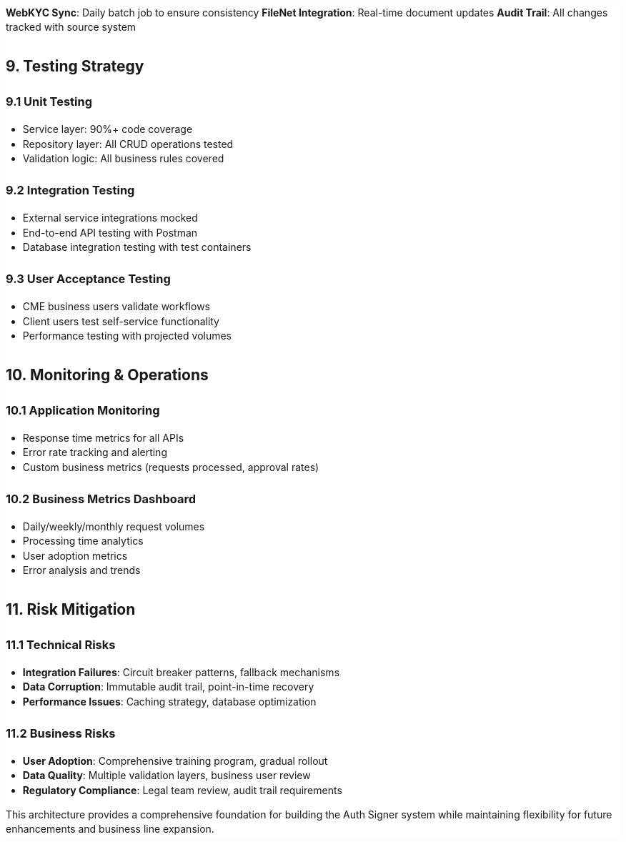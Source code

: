 **WebKYC Sync**: Daily batch job to ensure consistency
**FileNet Integration**: Real-time document updates
**Audit Trail**: All changes tracked with source system

## 9. Testing Strategy

### 9.1 Unit Testing
- Service layer: 90%+ code coverage
- Repository layer: All CRUD operations tested
- Validation logic: All business rules covered

### 9.2 Integration Testing
- External service integrations mocked
- End-to-end API testing with Postman
- Database integration testing with test containers

### 9.3 User Acceptance Testing
- CME business users validate workflows
- Client users test self-service functionality
- Performance testing with projected volumes

## 10. Monitoring & Operations

### 10.1 Application Monitoring
- Response time metrics for all APIs
- Error rate tracking and alerting
- Custom business metrics (requests processed, approval rates)

### 10.2 Business Metrics Dashboard
- Daily/weekly/monthly request volumes
- Processing time analytics
- User adoption metrics
- Error analysis and trends

## 11. Risk Mitigation

### 11.1 Technical Risks
- **Integration Failures**: Circuit breaker patterns, fallback mechanisms
- **Data Corruption**: Immutable audit trail, point-in-time recovery
- **Performance Issues**: Caching strategy, database optimization

### 11.2 Business Risks
- **User Adoption**: Comprehensive training program, gradual rollout
- **Data Quality**: Multiple validation layers, business user review
- **Regulatory Compliance**: Legal team review, audit trail requirements

This architecture provides a comprehensive foundation for building the Auth Signer system while maintaining flexibility for future enhancements and business line expansion.